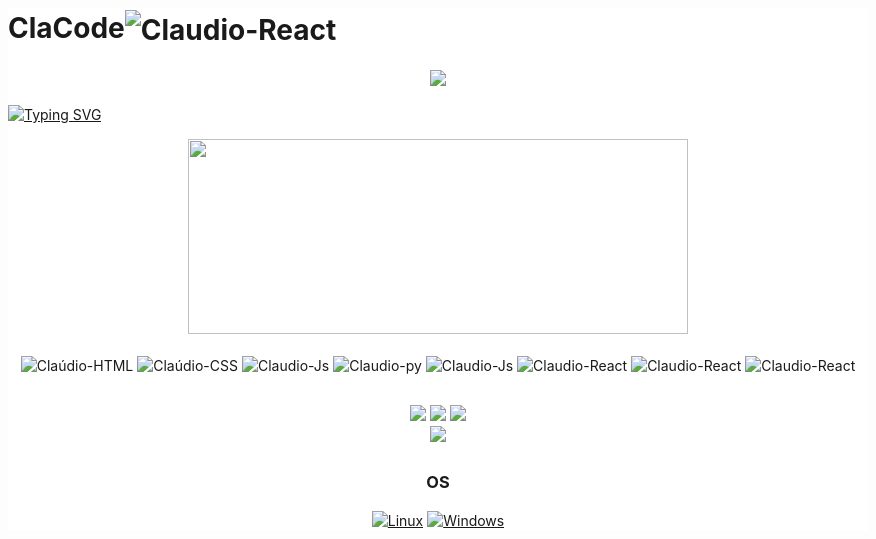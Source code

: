 <H1 text-align:center;>ClaCode<img align="center" alt="Claudio-React" height="30" width="40" src="https://raw.githubusercontent.com/devicons/devicon/master/icons/nextjs/nextjs-original.svg">  </h1>   
 <p align="center"> 
   <a href="https://github.com/ClaCod"> 
     <img src="http://github-profile-summary-cards.vercel.app/api/cards/profile-details?username=ClaCod&theme=transparent" /> 
   </a>

 [![Typing SVG](https://readme-typing-svg.herokuapp.com/?color=0050b2&size=35&center=true&vCenter=true&width=1000&lines=Heeeeey+what's+up!?,+I+am+ClaCode+😎;And+I+am+17+years+old;I+am+from+Angola+🇦🇴;We+are+Software+Developer's;And+now;Be+welcome+to+my+GitHub+profile!😁)](https://git.io/typing-svg)
  
 <div align="center"> 
   <img align="center" width="500px" height="195px" src="https://github-readme-streak-stats.herokuapp.com/?user=claudioafonsohenriques&theme=dark&background=0d1117&hide_border=false&border=0050b2"/> 
 <div/> 
  
 <div align="center" style="display: inline_block"><br> 
   <img align="center" alt="Claúdio-HTML" height="30" width="40" src="https://raw.githubusercontent.com/devicons/devicon/master/icons/html5/html5-original.svg"> 
   <img align="center" alt="Claúdio-CSS" height="30" width="40" src="https://raw.githubusercontent.com/devicons/devicon/master/icons/css3/css3-original.svg"> 
   <img align="center" alt="Claudio-Js" height="30" width="40" src="https://raw.githubusercontent.com/devicons/devicon/master/icons/javascript/javascript-plain.svg"> 
 <img align="center" alt="Claudio-py" height="30" width="40" src="https://raw.githubusercontent.com/devicons/devicon/master/icons/python/python-plain.svg"> 
   <img align="center" alt="Claudio-Js" height="30" width="40" src="https://raw.githubusercontent.com/devicons/devicon/master/icons/typescript/typescript-plain.svg"> 
   <img align="center" alt="Claudio-React" height="30" width="40" src="https://raw.githubusercontent.com/devicons/devicon/master/icons/react/react-original.svg"> 
   <img align="center" alt="Claudio-React" height="30" width="40" src="https://raw.githubusercontent.com/devicons/devicon/master/icons/nextjs/nextjs-original.svg"> 
   <img align="center" alt="Claudio-React" height="30" width="40" src="https://raw.githubusercontent.com/devicons/devicon/master/icons/nodejs/nodejs-original.svg"> 
 </div> 
  
 <div>  
  
   ## 
   
 <div  align="center">  
   <a href="https://www.linkedin.com/in/Claúdio Afonso Henriques/" target="_blank"><img src="https://img.shields.io/badge/-LinkedIn-%230077B5?style=for-the-badge&logo=linkedin&logoColor=white" target="_blank"></a>  
   <a href = "mailto: claudioafonsohenriques8@gmail.com"><img src="https://img.shields.io/badge/-Gmail-%23333?style=for-the-badge&logo=gmail&logoColor=white" target="_blank"></a> 
  <a href="" target="_blank"><img src="https://img.shields.io/badge/Discord-7289DA?style=for-the-badge&logo=discord&logoColor=white" target="_blank"></a>   
 </div> 
  
 <img width=100% src="https://capsule-render.vercel.app/api?type=waving&color=0050b2&height=100&section=footer"/>

### OS 
 [![Linux](https://img.shields.io/badge/linux-black?style=for-the-badge&logo=Linux)](https://github.com/claudioafonsohenriques) 
 [![Windows](https://img.shields.io/badge/Windows-black?style=for-the-badge&logo=Windows)](https://github.com/claudioafonsohenriques) 
 
